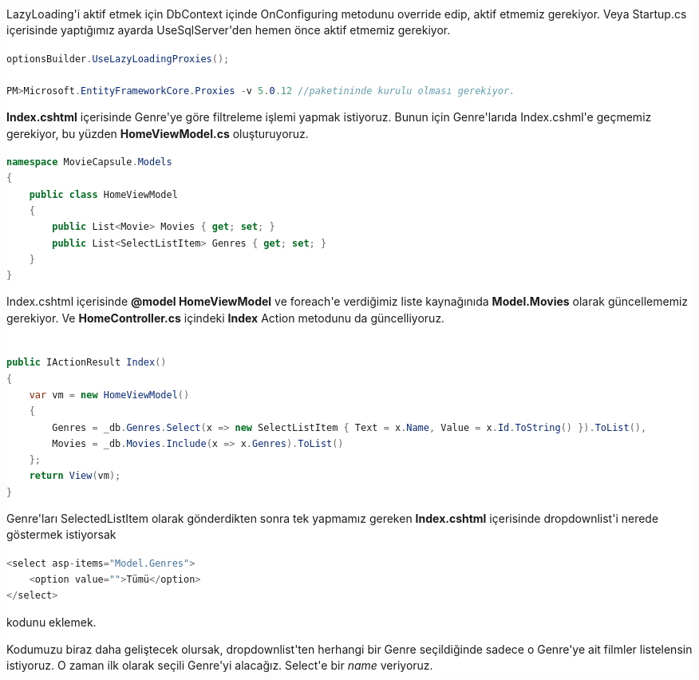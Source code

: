 LazyLoading'i aktif etmek için DbContext içinde OnConfiguring metodunu override edip, aktif etmemiz gerekiyor. Veya Startup.cs içerisinde yaptığımız ayarda UseSqlServer'den hemen önce aktif etmemiz gerekiyor.

```c#
optionsBuilder.UseLazyLoadingProxies();

PM>Microsoft.EntityFrameworkCore.Proxies -v 5.0.12 //paketininde kurulu olması gerekiyor.
```

**Index.cshtml** içerisinde Genre'ye göre filtreleme işlemi yapmak istiyoruz. Bunun için Genre'larıda Index.cshml'e geçmemiz gerekiyor, bu yüzden **HomeViewModel.cs** oluşturuyoruz.

```c#
namespace MovieCapsule.Models
{
    public class HomeViewModel
    {
        public List<Movie> Movies { get; set; }
        public List<SelectListItem> Genres { get; set; }
    }
}
```

Index.cshtml içerisinde **@model HomeViewModel** ve foreach'e verdiğimiz liste kaynağınıda **Model.Movies** olarak güncellememiz gerekiyor. Ve **HomeController.cs** içindeki **Index** Action metodunu da güncelliyoruz.

```c#

public IActionResult Index()
{
    var vm = new HomeViewModel()
    {
        Genres = _db.Genres.Select(x => new SelectListItem { Text = x.Name, Value = x.Id.ToString() }).ToList(),
        Movies = _db.Movies.Include(x => x.Genres).ToList()
    };
    return View(vm);
}
```

Genre'ları SelectedListItem olarak gönderdikten sonra tek yapmamız gereken **Index.cshtml** içerisinde dropdownlist'i nerede göstermek istiyorsak

```c#
<select asp-items="Model.Genres">
    <option value="">Tümü</option>
</select>
```

kodunu eklemek.

Kodumuzu biraz daha geliştecek olursak, dropdownlist'ten herhangi bir Genre seçildiğinde sadece o Genre'ye ait filmler listelensin istiyoruz. O zaman ilk olarak seçili Genre'yi alacağız. Select'e bir *name* veriyoruz.
